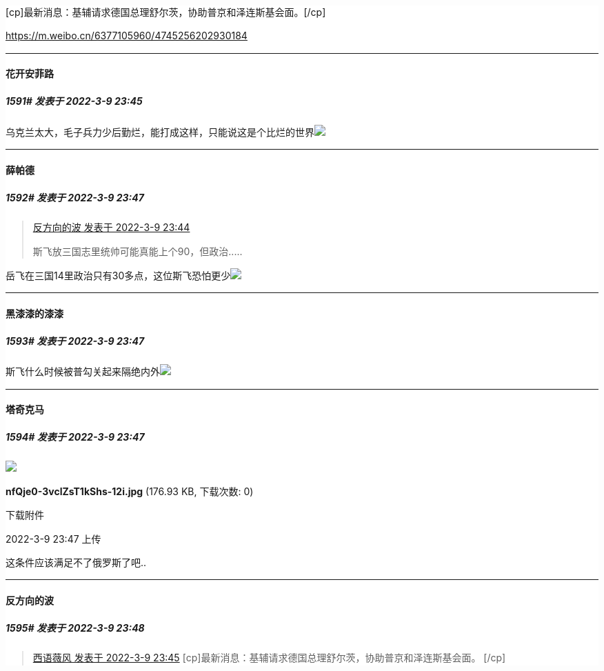 [cp]最新消息：基辅请求德国总理舒尔茨，协助普京和泽连斯基会面。 ​​​[/cp]

https://m.weibo.cn/6377105960/4745256202930184



*****

####  花开安菲路  
##### 1591#       发表于 2022-3-9 23:45

乌克兰太大，毛子兵力少后勤烂，能打成这样，只能说这是个比烂的世界<img src="https://static.saraba1st.com/image/smiley/face2017/067.png" referrerpolicy="no-referrer">

*****

####  薛帕德  
##### 1592#       发表于 2022-3-9 23:47

<blockquote><a href="httphttps://bbs.saraba1st.com/2b/forum.php?mod=redirect&amp;goto=findpost&amp;pid=54984668&amp;ptid=2055646" target="_blank">反方向的波 发表于 2022-3-9 23:44</a>

斯飞放三国志里统帅可能真能上个90，但政治.....</blockquote>
岳飞在三国14里政治只有30多点，这位斯飞恐怕更少<img src="https://static.saraba1st.com/image/smiley/face2017/065.png" referrerpolicy="no-referrer">

*****

####  黑漆漆的漆漆  
##### 1593#       发表于 2022-3-9 23:47

斯飞什么时候被普勾关起来隔绝内外<img src="https://static.saraba1st.com/image/smiley/face2017/037.png" referrerpolicy="no-referrer">

*****

####  塔奇克马  
##### 1594#       发表于 2022-3-9 23:47

<img src="https://img.saraba1st.com/forum/202203/09/234728scp50zp7sz53c7p5.jpg" referrerpolicy="no-referrer">

<strong>nfQje0-3vclZsT1kShs-12i.jpg</strong> (176.93 KB, 下载次数: 0)

下载附件

2022-3-9 23:47 上传

这条件应该满足不了俄罗斯了吧..

*****

####  反方向的波  
##### 1595#       发表于 2022-3-9 23:48

<blockquote><a href="httphttps://bbs.saraba1st.com/2b/forum.php?mod=redirect&amp;goto=findpost&amp;pid=54984687&amp;ptid=2055646" target="_blank">西语薇风 发表于 2022-3-9 23:45</a>
[cp]最新消息：基辅请求德国总理舒尔茨，协助普京和泽连斯基会面。 ​​​[/cp]
